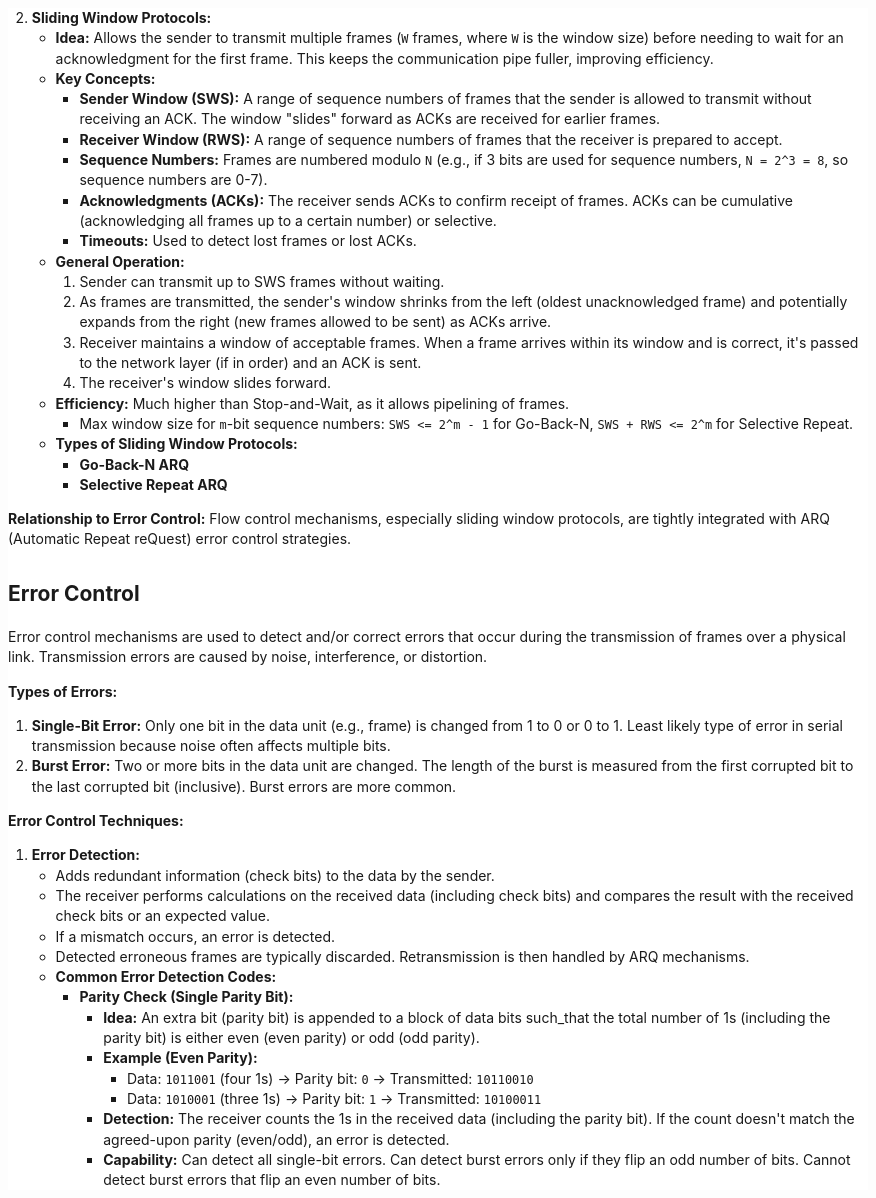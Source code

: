 2.  **Sliding Window Protocols:**
    *   **Idea:** Allows the sender to transmit multiple frames (`W` frames, where `W` is the window size) before needing to wait for an acknowledgment for the first frame. This keeps the communication pipe fuller, improving efficiency.
    *   **Key Concepts:**
        *   **Sender Window (SWS):** A range of sequence numbers of frames that the sender is allowed to transmit without receiving an ACK. The window "slides" forward as ACKs are received for earlier frames.
        *   **Receiver Window (RWS):** A range of sequence numbers of frames that the receiver is prepared to accept.
        *   **Sequence Numbers:** Frames are numbered modulo `N` (e.g., if 3 bits are used for sequence numbers, `N = 2^3 = 8`, so sequence numbers are 0-7).
        *   **Acknowledgments (ACKs):** The receiver sends ACKs to confirm receipt of frames. ACKs can be cumulative (acknowledging all frames up to a certain number) or selective.
        *   **Timeouts:** Used to detect lost frames or lost ACKs.
    *   **General Operation:**
        1.  Sender can transmit up to SWS frames without waiting.
        2.  As frames are transmitted, the sender's window shrinks from the left (oldest unacknowledged frame) and potentially expands from the right (new frames allowed to be sent) as ACKs arrive.
        3.  Receiver maintains a window of acceptable frames. When a frame arrives within its window and is correct, it's passed to the network layer (if in order) and an ACK is sent.
        4.  The receiver's window slides forward.
    *   **Efficiency:** Much higher than Stop-and-Wait, as it allows pipelining of frames.
        *   Max window size for `m`-bit sequence numbers: `SWS <= 2^m - 1` for Go-Back-N, `SWS + RWS <= 2^m` for Selective Repeat.
    *   **Types of Sliding Window Protocols:**
        *   **Go-Back-N ARQ**
        *   **Selective Repeat ARQ**

**Relationship to Error Control:** Flow control mechanisms, especially sliding window protocols, are tightly integrated with ARQ (Automatic Repeat reQuest) error control strategies.

## Error Control

Error control mechanisms are used to detect and/or correct errors that occur during the transmission of frames over a physical link. Transmission errors are caused by noise, interference, or distortion.

**Types of Errors:**

1.  **Single-Bit Error:** Only one bit in the data unit (e.g., frame) is changed from 1 to 0 or 0 to 1. Least likely type of error in serial transmission because noise often affects multiple bits.
2.  **Burst Error:** Two or more bits in the data unit are changed. The length of the burst is measured from the first corrupted bit to the last corrupted bit (inclusive). Burst errors are more common.

**Error Control Techniques:**

1.  **Error Detection:**
    *   Adds redundant information (check bits) to the data by the sender.
    *   The receiver performs calculations on the received data (including check bits) and compares the result with the received check bits or an expected value.
    *   If a mismatch occurs, an error is detected.
    *   Detected erroneous frames are typically discarded. Retransmission is then handled by ARQ mechanisms.
    *   **Common Error Detection Codes:**
        *   **Parity Check (Single Parity Bit):**
            *   **Idea:** An extra bit (parity bit) is appended to a block of data bits such_that the total number of 1s (including the parity bit) is either even (even parity) or odd (odd parity).
            *   **Example (Even Parity):**
                *   Data: `1011001` (four 1s) -> Parity bit: `0` -> Transmitted: `10110010`
                *   Data: `1010001` (three 1s) -> Parity bit: `1` -> Transmitted: `10100011`
            *   **Detection:** The receiver counts the 1s in the received data (including the parity bit). If the count doesn't match the agreed-upon parity (even/odd), an error is detected.
            *   **Capability:** Can detect all single-bit errors. Can detect burst errors only if they flip an odd number of bits. Cannot detect burst errors that flip an even number of bits.
